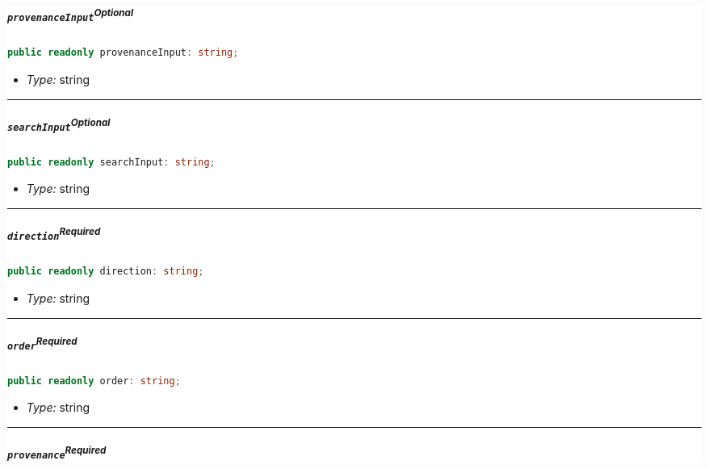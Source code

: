 ##### `provenanceInput`<sup>Optional</sup> <a name="provenanceInput" id="@cdktf/provider-cloudflare.dataCloudflareEmailSecurityImpersonationRegistry.DataCloudflareEmailSecurityImpersonationRegistryFilterOutputReference.property.provenanceInput"></a>

```typescript
public readonly provenanceInput: string;
```

- *Type:* string

---

##### `searchInput`<sup>Optional</sup> <a name="searchInput" id="@cdktf/provider-cloudflare.dataCloudflareEmailSecurityImpersonationRegistry.DataCloudflareEmailSecurityImpersonationRegistryFilterOutputReference.property.searchInput"></a>

```typescript
public readonly searchInput: string;
```

- *Type:* string

---

##### `direction`<sup>Required</sup> <a name="direction" id="@cdktf/provider-cloudflare.dataCloudflareEmailSecurityImpersonationRegistry.DataCloudflareEmailSecurityImpersonationRegistryFilterOutputReference.property.direction"></a>

```typescript
public readonly direction: string;
```

- *Type:* string

---

##### `order`<sup>Required</sup> <a name="order" id="@cdktf/provider-cloudflare.dataCloudflareEmailSecurityImpersonationRegistry.DataCloudflareEmailSecurityImpersonationRegistryFilterOutputReference.property.order"></a>

```typescript
public readonly order: string;
```

- *Type:* string

---

##### `provenance`<sup>Required</sup> <a name="provenance" id="@cdktf/provider-cloudflare.dataCloudflareEmailSecurityImpersonationRegistry.DataCloudflareEmailSecurityImpersonationRegistryFilterOutputReference.property.provenance"></a>
